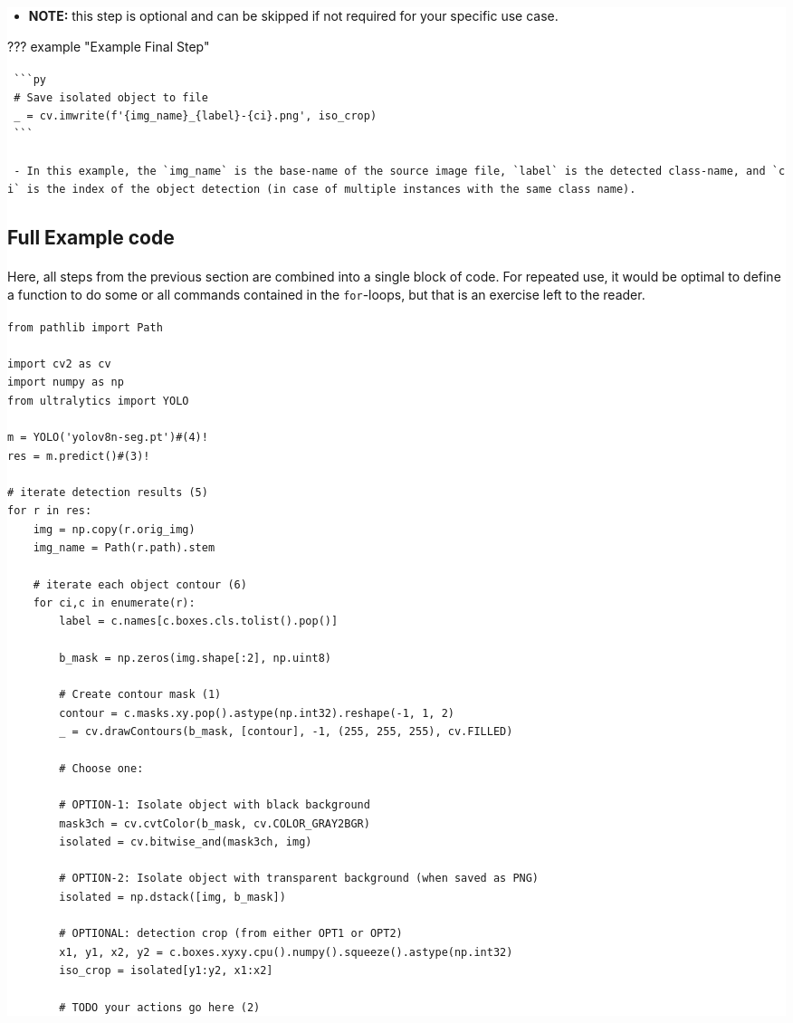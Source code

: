    - **NOTE:** this step is optional and can be skipped if not required for your specific use case.

   ??? example "Example Final Step"

   ````
    ```py
    # Save isolated object to file
    _ = cv.imwrite(f'{img_name}_{label}-{ci}.png', iso_crop)
    ```

    - In this example, the `img_name` is the base-name of the source image file, `label` is the detected class-name, and `ci` is the index of the object detection (in case of multiple instances with the same class name).
   ````

## Full Example code

Here, all steps from the previous section are combined into a single block of code. For repeated use, it would be optimal to define a function to do some or all commands contained in the `for`-loops, but that is an exercise left to the reader.

```{ .py .annotate }
from pathlib import Path

import cv2 as cv
import numpy as np
from ultralytics import YOLO

m = YOLO('yolov8n-seg.pt')#(4)!
res = m.predict()#(3)!

# iterate detection results (5)
for r in res:
    img = np.copy(r.orig_img)
    img_name = Path(r.path).stem

    # iterate each object contour (6)
    for ci,c in enumerate(r):
        label = c.names[c.boxes.cls.tolist().pop()]

        b_mask = np.zeros(img.shape[:2], np.uint8)

        # Create contour mask (1)
        contour = c.masks.xy.pop().astype(np.int32).reshape(-1, 1, 2)
        _ = cv.drawContours(b_mask, [contour], -1, (255, 255, 255), cv.FILLED)

        # Choose one:

        # OPTION-1: Isolate object with black background
        mask3ch = cv.cvtColor(b_mask, cv.COLOR_GRAY2BGR)
        isolated = cv.bitwise_and(mask3ch, img)

        # OPTION-2: Isolate object with transparent background (when saved as PNG)
        isolated = np.dstack([img, b_mask])

        # OPTIONAL: detection crop (from either OPT1 or OPT2)
        x1, y1, x2, y2 = c.boxes.xyxy.cpu().numpy().squeeze().astype(np.int32)
        iso_crop = isolated[y1:y2, x1:x2]

        # TODO your actions go here (2)

```

